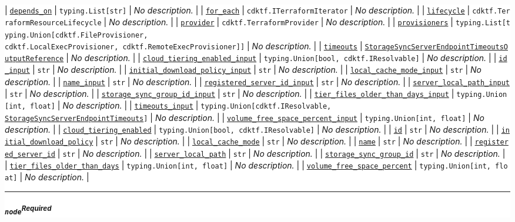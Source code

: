 | <code><a href="#@cdktf/provider-azurerm.storageSyncServerEndpoint.StorageSyncServerEndpoint.property.dependsOn">depends_on</a></code> | <code>typing.List[str]</code> | *No description.* |
| <code><a href="#@cdktf/provider-azurerm.storageSyncServerEndpoint.StorageSyncServerEndpoint.property.forEach">for_each</a></code> | <code>cdktf.ITerraformIterator</code> | *No description.* |
| <code><a href="#@cdktf/provider-azurerm.storageSyncServerEndpoint.StorageSyncServerEndpoint.property.lifecycle">lifecycle</a></code> | <code>cdktf.TerraformResourceLifecycle</code> | *No description.* |
| <code><a href="#@cdktf/provider-azurerm.storageSyncServerEndpoint.StorageSyncServerEndpoint.property.provider">provider</a></code> | <code>cdktf.TerraformProvider</code> | *No description.* |
| <code><a href="#@cdktf/provider-azurerm.storageSyncServerEndpoint.StorageSyncServerEndpoint.property.provisioners">provisioners</a></code> | <code>typing.List[typing.Union[cdktf.FileProvisioner, cdktf.LocalExecProvisioner, cdktf.RemoteExecProvisioner]]</code> | *No description.* |
| <code><a href="#@cdktf/provider-azurerm.storageSyncServerEndpoint.StorageSyncServerEndpoint.property.timeouts">timeouts</a></code> | <code><a href="#@cdktf/provider-azurerm.storageSyncServerEndpoint.StorageSyncServerEndpointTimeoutsOutputReference">StorageSyncServerEndpointTimeoutsOutputReference</a></code> | *No description.* |
| <code><a href="#@cdktf/provider-azurerm.storageSyncServerEndpoint.StorageSyncServerEndpoint.property.cloudTieringEnabledInput">cloud_tiering_enabled_input</a></code> | <code>typing.Union[bool, cdktf.IResolvable]</code> | *No description.* |
| <code><a href="#@cdktf/provider-azurerm.storageSyncServerEndpoint.StorageSyncServerEndpoint.property.idInput">id_input</a></code> | <code>str</code> | *No description.* |
| <code><a href="#@cdktf/provider-azurerm.storageSyncServerEndpoint.StorageSyncServerEndpoint.property.initialDownloadPolicyInput">initial_download_policy_input</a></code> | <code>str</code> | *No description.* |
| <code><a href="#@cdktf/provider-azurerm.storageSyncServerEndpoint.StorageSyncServerEndpoint.property.localCacheModeInput">local_cache_mode_input</a></code> | <code>str</code> | *No description.* |
| <code><a href="#@cdktf/provider-azurerm.storageSyncServerEndpoint.StorageSyncServerEndpoint.property.nameInput">name_input</a></code> | <code>str</code> | *No description.* |
| <code><a href="#@cdktf/provider-azurerm.storageSyncServerEndpoint.StorageSyncServerEndpoint.property.registeredServerIdInput">registered_server_id_input</a></code> | <code>str</code> | *No description.* |
| <code><a href="#@cdktf/provider-azurerm.storageSyncServerEndpoint.StorageSyncServerEndpoint.property.serverLocalPathInput">server_local_path_input</a></code> | <code>str</code> | *No description.* |
| <code><a href="#@cdktf/provider-azurerm.storageSyncServerEndpoint.StorageSyncServerEndpoint.property.storageSyncGroupIdInput">storage_sync_group_id_input</a></code> | <code>str</code> | *No description.* |
| <code><a href="#@cdktf/provider-azurerm.storageSyncServerEndpoint.StorageSyncServerEndpoint.property.tierFilesOlderThanDaysInput">tier_files_older_than_days_input</a></code> | <code>typing.Union[int, float]</code> | *No description.* |
| <code><a href="#@cdktf/provider-azurerm.storageSyncServerEndpoint.StorageSyncServerEndpoint.property.timeoutsInput">timeouts_input</a></code> | <code>typing.Union[cdktf.IResolvable, <a href="#@cdktf/provider-azurerm.storageSyncServerEndpoint.StorageSyncServerEndpointTimeouts">StorageSyncServerEndpointTimeouts</a>]</code> | *No description.* |
| <code><a href="#@cdktf/provider-azurerm.storageSyncServerEndpoint.StorageSyncServerEndpoint.property.volumeFreeSpacePercentInput">volume_free_space_percent_input</a></code> | <code>typing.Union[int, float]</code> | *No description.* |
| <code><a href="#@cdktf/provider-azurerm.storageSyncServerEndpoint.StorageSyncServerEndpoint.property.cloudTieringEnabled">cloud_tiering_enabled</a></code> | <code>typing.Union[bool, cdktf.IResolvable]</code> | *No description.* |
| <code><a href="#@cdktf/provider-azurerm.storageSyncServerEndpoint.StorageSyncServerEndpoint.property.id">id</a></code> | <code>str</code> | *No description.* |
| <code><a href="#@cdktf/provider-azurerm.storageSyncServerEndpoint.StorageSyncServerEndpoint.property.initialDownloadPolicy">initial_download_policy</a></code> | <code>str</code> | *No description.* |
| <code><a href="#@cdktf/provider-azurerm.storageSyncServerEndpoint.StorageSyncServerEndpoint.property.localCacheMode">local_cache_mode</a></code> | <code>str</code> | *No description.* |
| <code><a href="#@cdktf/provider-azurerm.storageSyncServerEndpoint.StorageSyncServerEndpoint.property.name">name</a></code> | <code>str</code> | *No description.* |
| <code><a href="#@cdktf/provider-azurerm.storageSyncServerEndpoint.StorageSyncServerEndpoint.property.registeredServerId">registered_server_id</a></code> | <code>str</code> | *No description.* |
| <code><a href="#@cdktf/provider-azurerm.storageSyncServerEndpoint.StorageSyncServerEndpoint.property.serverLocalPath">server_local_path</a></code> | <code>str</code> | *No description.* |
| <code><a href="#@cdktf/provider-azurerm.storageSyncServerEndpoint.StorageSyncServerEndpoint.property.storageSyncGroupId">storage_sync_group_id</a></code> | <code>str</code> | *No description.* |
| <code><a href="#@cdktf/provider-azurerm.storageSyncServerEndpoint.StorageSyncServerEndpoint.property.tierFilesOlderThanDays">tier_files_older_than_days</a></code> | <code>typing.Union[int, float]</code> | *No description.* |
| <code><a href="#@cdktf/provider-azurerm.storageSyncServerEndpoint.StorageSyncServerEndpoint.property.volumeFreeSpacePercent">volume_free_space_percent</a></code> | <code>typing.Union[int, float]</code> | *No description.* |

---

##### `node`<sup>Required</sup> <a name="node" id="@cdktf/provider-azurerm.storageSyncServerEndpoint.StorageSyncServerEndpoint.property.node"></a>

